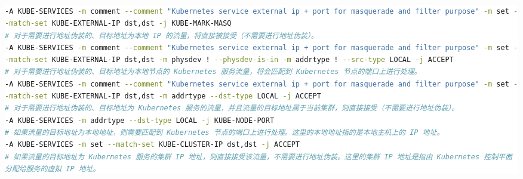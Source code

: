 ```bash
-A KUBE-SERVICES -m comment --comment "Kubernetes service external ip + port for masquerade and filter purpose" -m set --match-set KUBE-EXTERNAL-IP dst,dst -j KUBE-MARK-MASQ
# 对于需要进行地址伪装的、目标地址为本地 IP 的流量，将直接被接受（不需要进行地址伪装）。
-A KUBE-SERVICES -m comment --comment "Kubernetes service external ip + port for masquerade and filter purpose" -m set --match-set KUBE-EXTERNAL-IP dst,dst -m physdev ! --physdev-is-in -m addrtype ! --src-type LOCAL -j ACCEPT
# 对于需要进行地址伪装的、目标地址为本地节点的 Kubernetes 服务流量，将会匹配到 Kubernetes 节点的端口上进行处理。
-A KUBE-SERVICES -m comment --comment "Kubernetes service external ip + port for masquerade and filter purpose" -m set --match-set KUBE-EXTERNAL-IP dst,dst -m addrtype --dst-type LOCAL -j ACCEPT
# 对于需要进行地址伪装的、目标地址为 Kubernetes 服务的流量，并且流量的目标地址属于当前集群，则直接接受（不需要进行地址伪装）。
-A KUBE-SERVICES -m addrtype --dst-type LOCAL -j KUBE-NODE-PORT
# 如果流量的目标地址为本地地址，则需要匹配到 Kubernetes 节点的端口上进行处理。这里的本地地址指的是本地主机上的 IP 地址。
-A KUBE-SERVICES -m set --match-set KUBE-CLUSTER-IP dst,dst -j ACCEPT
# 如果流量的目标地址为 Kubernetes 服务的集群 IP 地址，则直接接受该流量，不需要进行地址伪装。这里的集群 IP 地址是指由 Kubernetes 控制平面分配给服务的虚拟 IP 地址。
```
